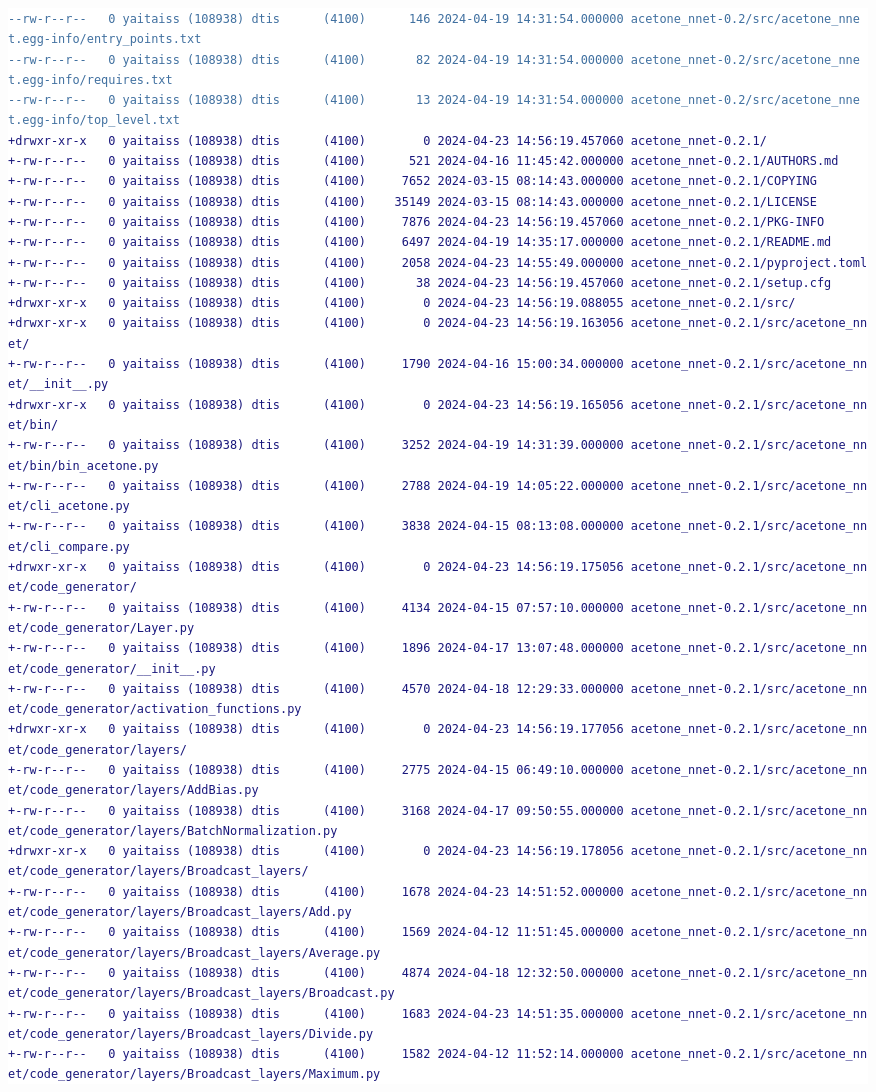```diff
--rw-r--r--   0 yaitaiss (108938) dtis      (4100)      146 2024-04-19 14:31:54.000000 acetone_nnet-0.2/src/acetone_nnet.egg-info/entry_points.txt
--rw-r--r--   0 yaitaiss (108938) dtis      (4100)       82 2024-04-19 14:31:54.000000 acetone_nnet-0.2/src/acetone_nnet.egg-info/requires.txt
--rw-r--r--   0 yaitaiss (108938) dtis      (4100)       13 2024-04-19 14:31:54.000000 acetone_nnet-0.2/src/acetone_nnet.egg-info/top_level.txt
+drwxr-xr-x   0 yaitaiss (108938) dtis      (4100)        0 2024-04-23 14:56:19.457060 acetone_nnet-0.2.1/
+-rw-r--r--   0 yaitaiss (108938) dtis      (4100)      521 2024-04-16 11:45:42.000000 acetone_nnet-0.2.1/AUTHORS.md
+-rw-r--r--   0 yaitaiss (108938) dtis      (4100)     7652 2024-03-15 08:14:43.000000 acetone_nnet-0.2.1/COPYING
+-rw-r--r--   0 yaitaiss (108938) dtis      (4100)    35149 2024-03-15 08:14:43.000000 acetone_nnet-0.2.1/LICENSE
+-rw-r--r--   0 yaitaiss (108938) dtis      (4100)     7876 2024-04-23 14:56:19.457060 acetone_nnet-0.2.1/PKG-INFO
+-rw-r--r--   0 yaitaiss (108938) dtis      (4100)     6497 2024-04-19 14:35:17.000000 acetone_nnet-0.2.1/README.md
+-rw-r--r--   0 yaitaiss (108938) dtis      (4100)     2058 2024-04-23 14:55:49.000000 acetone_nnet-0.2.1/pyproject.toml
+-rw-r--r--   0 yaitaiss (108938) dtis      (4100)       38 2024-04-23 14:56:19.457060 acetone_nnet-0.2.1/setup.cfg
+drwxr-xr-x   0 yaitaiss (108938) dtis      (4100)        0 2024-04-23 14:56:19.088055 acetone_nnet-0.2.1/src/
+drwxr-xr-x   0 yaitaiss (108938) dtis      (4100)        0 2024-04-23 14:56:19.163056 acetone_nnet-0.2.1/src/acetone_nnet/
+-rw-r--r--   0 yaitaiss (108938) dtis      (4100)     1790 2024-04-16 15:00:34.000000 acetone_nnet-0.2.1/src/acetone_nnet/__init__.py
+drwxr-xr-x   0 yaitaiss (108938) dtis      (4100)        0 2024-04-23 14:56:19.165056 acetone_nnet-0.2.1/src/acetone_nnet/bin/
+-rw-r--r--   0 yaitaiss (108938) dtis      (4100)     3252 2024-04-19 14:31:39.000000 acetone_nnet-0.2.1/src/acetone_nnet/bin/bin_acetone.py
+-rw-r--r--   0 yaitaiss (108938) dtis      (4100)     2788 2024-04-19 14:05:22.000000 acetone_nnet-0.2.1/src/acetone_nnet/cli_acetone.py
+-rw-r--r--   0 yaitaiss (108938) dtis      (4100)     3838 2024-04-15 08:13:08.000000 acetone_nnet-0.2.1/src/acetone_nnet/cli_compare.py
+drwxr-xr-x   0 yaitaiss (108938) dtis      (4100)        0 2024-04-23 14:56:19.175056 acetone_nnet-0.2.1/src/acetone_nnet/code_generator/
+-rw-r--r--   0 yaitaiss (108938) dtis      (4100)     4134 2024-04-15 07:57:10.000000 acetone_nnet-0.2.1/src/acetone_nnet/code_generator/Layer.py
+-rw-r--r--   0 yaitaiss (108938) dtis      (4100)     1896 2024-04-17 13:07:48.000000 acetone_nnet-0.2.1/src/acetone_nnet/code_generator/__init__.py
+-rw-r--r--   0 yaitaiss (108938) dtis      (4100)     4570 2024-04-18 12:29:33.000000 acetone_nnet-0.2.1/src/acetone_nnet/code_generator/activation_functions.py
+drwxr-xr-x   0 yaitaiss (108938) dtis      (4100)        0 2024-04-23 14:56:19.177056 acetone_nnet-0.2.1/src/acetone_nnet/code_generator/layers/
+-rw-r--r--   0 yaitaiss (108938) dtis      (4100)     2775 2024-04-15 06:49:10.000000 acetone_nnet-0.2.1/src/acetone_nnet/code_generator/layers/AddBias.py
+-rw-r--r--   0 yaitaiss (108938) dtis      (4100)     3168 2024-04-17 09:50:55.000000 acetone_nnet-0.2.1/src/acetone_nnet/code_generator/layers/BatchNormalization.py
+drwxr-xr-x   0 yaitaiss (108938) dtis      (4100)        0 2024-04-23 14:56:19.178056 acetone_nnet-0.2.1/src/acetone_nnet/code_generator/layers/Broadcast_layers/
+-rw-r--r--   0 yaitaiss (108938) dtis      (4100)     1678 2024-04-23 14:51:52.000000 acetone_nnet-0.2.1/src/acetone_nnet/code_generator/layers/Broadcast_layers/Add.py
+-rw-r--r--   0 yaitaiss (108938) dtis      (4100)     1569 2024-04-12 11:51:45.000000 acetone_nnet-0.2.1/src/acetone_nnet/code_generator/layers/Broadcast_layers/Average.py
+-rw-r--r--   0 yaitaiss (108938) dtis      (4100)     4874 2024-04-18 12:32:50.000000 acetone_nnet-0.2.1/src/acetone_nnet/code_generator/layers/Broadcast_layers/Broadcast.py
+-rw-r--r--   0 yaitaiss (108938) dtis      (4100)     1683 2024-04-23 14:51:35.000000 acetone_nnet-0.2.1/src/acetone_nnet/code_generator/layers/Broadcast_layers/Divide.py
+-rw-r--r--   0 yaitaiss (108938) dtis      (4100)     1582 2024-04-12 11:52:14.000000 acetone_nnet-0.2.1/src/acetone_nnet/code_generator/layers/Broadcast_layers/Maximum.py
```